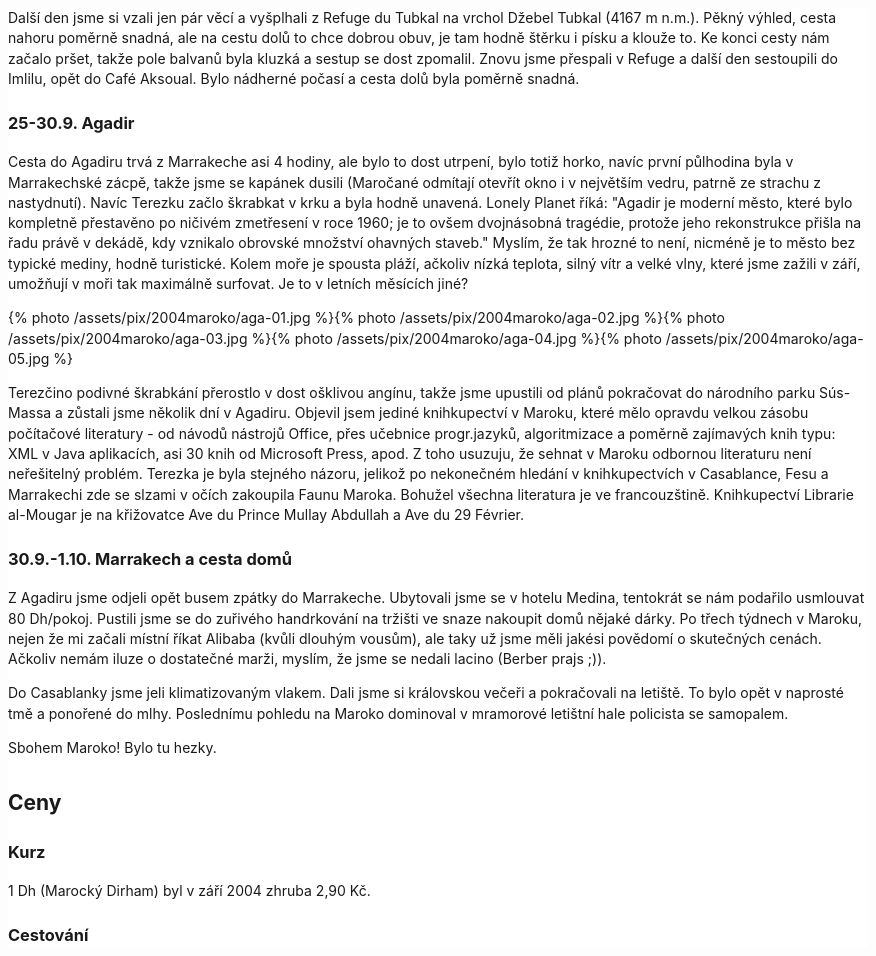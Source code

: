 Další den jsme si vzali jen pár věcí a vyšplhali z Refuge du Tubkal na vrchol Džebel Tubkal (4167 m n.m.). Pěkný výhled, cesta nahoru poměrně snadná, ale na cestu dolů to chce dobrou obuv, je tam hodně štěrku i písku a klouže to. Ke konci cesty nám začalo pršet, takže pole balvanů byla kluzká a sestup se dost zpomalil. Znovu jsme přespali v Refuge a další den sestoupili do Imlilu, opět do Café Aksoual. Bylo nádherné počasí a cesta dolů byla poměrně snadná.

### 25-30.9. Agadir

Cesta do Agadiru trvá z Marrakeche asi 4 hodiny, ale bylo to dost utrpení, bylo totiž horko, navíc první půlhodina byla v Marrakechské zácpě, takže jsme se kapánek dusili (Maročané odmítají otevřít okno i v největším vedru, patrně ze strachu z nastydnutí). Navíc Terezku začlo škrabkat v krku a byla hodně unavená. Lonely Planet říká: "Agadir je moderní město, které bylo kompletně přestavěno po ničivém zmetřesení v roce 1960; je to ovšem dvojnásobná tragédie, protože jeho rekonstrukce přišla na řadu právě v dekádě, kdy vznikalo obrovské množství ohavných staveb." Myslím, že tak hrozné to není, nicméně je to město bez typické mediny, hodně turistické. Kolem moře je spousta pláží, ačkoliv nízká teplota, silný vítr a velké vlny, které jsme zažili v září, umožňují v moři tak maximálně surfovat. Je to v letních měsících jiné?

{% photo /assets/pix/2004maroko/aga-01.jpg %}{% photo /assets/pix/2004maroko/aga-02.jpg %}{% photo /assets/pix/2004maroko/aga-03.jpg %}{% photo /assets/pix/2004maroko/aga-04.jpg %}{% photo /assets/pix/2004maroko/aga-05.jpg %}

Terezčino podivné škrabkání přerostlo v dost ošklivou angínu, takže jsme upustili od plánů pokračovat do národního parku Sús-Massa a zůstali jsme několik dní v Agadiru. Objevil jsem jediné knihkupectví v Maroku, které mělo opravdu velkou zásobu počítačové literatury - od návodů nástrojů Office, přes učebnice progr.jazyků, algoritmizace a poměrně zajímavých knih typu: XML v Java aplikacích, asi 30 knih od Microsoft Press, apod. Z toho usuzuju, že sehnat v Maroku odbornou literaturu není neřešitelný problém. Terezka je byla stejného názoru, jelikož po nekonečném hledání v knihkupectvích v Casablance, Fesu a Marrakechi zde se slzami v očích zakoupila Faunu Maroka. Bohužel všechna literatura je ve francouzštině. Knihkupectví Librarie al-Mougar je na křižovatce Ave du Prince Mullay Abdullah a Ave du 29 Février.

### 30.9.-1.10. Marrakech a cesta domů

Z Agadiru jsme odjeli opět busem zpátky do Marrakeche. Ubytovali jsme se v hotelu Medina, tentokrát se nám podařilo usmlouvat 80 Dh/pokoj. Pustili jsme se do zuřivého handrkování na tržišti ve snaze nakoupit domů nějaké dárky. Po třech týdnech v Maroku, nejen že mi začali místní říkat Alibaba (kvůli dlouhým vousům), ale taky už jsme měli jakési povědomí o skutečných cenách. Ačkoliv nemám iluze o dostatečné marži, myslím, že jsme se nedali lacino (Berber prajs ;)).

Do Casablanky jsme jeli klimatizovaným vlakem. Dali jsme si královskou večeři a pokračovali na letiště. To bylo opět v naprosté tmě a ponořené do mlhy. Poslednímu pohledu na Maroko dominoval v mramorové letištní hale policista se samopalem.

Sbohem Maroko! Bylo tu hezky.

## Ceny

### Kurz

1 Dh (Marocký Dirham) byl v září 2004 zhruba 2,90 Kč.

### Cestování
